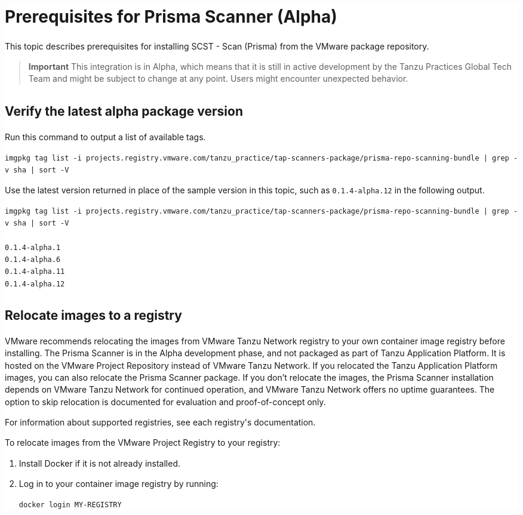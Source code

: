 # Prerequisites for Prisma Scanner (Alpha)

This topic describes prerequisites for installing SCST - Scan (Prisma) from the VMware package repository.

>**Important** This integration is in Alpha, which means that it is still in active
>development by the Tanzu Practices Global Tech Team and might be subject to
>change at any point. Users might encounter unexpected behavior.

## Verify the latest alpha package version

Run this command to output a list of available tags.
```shell
imgpkg tag list -i projects.registry.vmware.com/tanzu_practice/tap-scanners-package/prisma-repo-scanning-bundle | grep -v sha | sort -V
```

Use the latest version returned in place of the sample version in this topic, such as `0.1.4-alpha.12` in the following output.

```console
imgpkg tag list -i projects.registry.vmware.com/tanzu_practice/tap-scanners-package/prisma-repo-scanning-bundle | grep -v sha | sort -V

0.1.4-alpha.1  
0.1.4-alpha.6  
0.1.4-alpha.11
0.1.4-alpha.12  
```

## Relocate images to a registry

VMware recommends relocating the images from VMware Tanzu Network registry to
your own container image registry before installing. The Prisma Scanner is in
the Alpha development phase, and not packaged as part of Tanzu Application
Platform. It is hosted on the VMware Project Repository instead of
VMware Tanzu Network. If you relocated the Tanzu Application Platform
images, you can also relocate the Prisma Scanner package. If you don’t relocate
the images, the Prisma Scanner installation depends on VMware Tanzu Network for
continued operation, and VMware Tanzu Network offers no uptime guarantees. The
option to skip relocation is documented for evaluation and proof-of-concept
only.

For information about supported registries, see each registry's documentation.

To relocate images from the VMware Project Registry to your registry:

1. Install Docker if it is not already installed.

2. Log in to your container image registry by running:

    ```console
    docker login MY-REGISTRY
    ```
